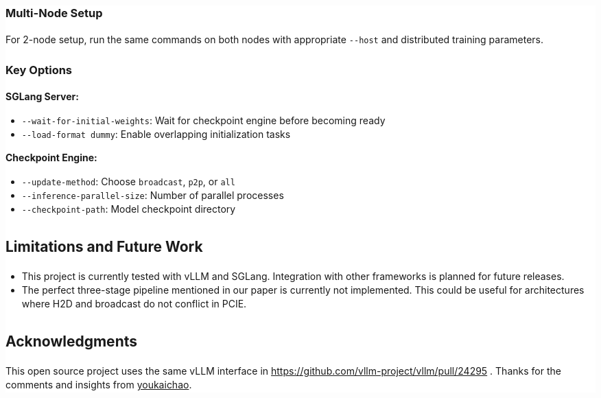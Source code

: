 ### Multi-Node Setup

For 2-node setup, run the same commands on both nodes with appropriate `--host` and distributed training parameters.

### Key Options

**SGLang Server:**
- `--wait-for-initial-weights`: Wait for checkpoint engine before becoming ready
- `--load-format dummy`: Enable overlapping initialization tasks

**Checkpoint Engine:**
- `--update-method`: Choose `broadcast`, `p2p`, or `all`
- `--inference-parallel-size`: Number of parallel processes
- `--checkpoint-path`: Model checkpoint directory

## Limitations and Future Work

- This project is currently tested with vLLM and SGLang. Integration with other frameworks is planned for future releases.
- The perfect three-stage pipeline mentioned in our paper is currently not implemented. This could be useful for architectures where H2D and broadcast do not conflict in PCIE.

## Acknowledgments

This open source project uses the same vLLM interface in https://github.com/vllm-project/vllm/pull/24295 . Thanks for the comments and insights from [youkaichao](https://github.com/youkaichao).
